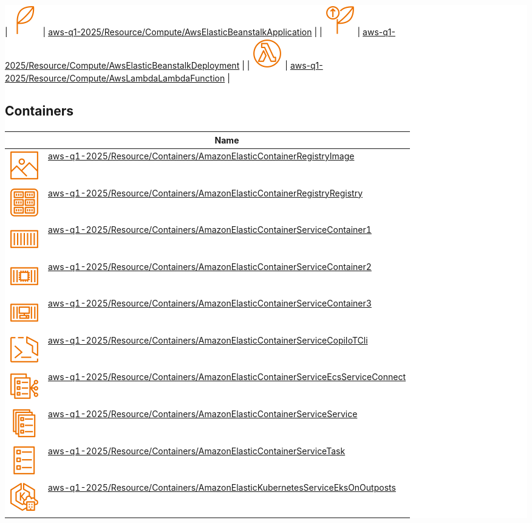 | ![illustration of aws-q1-2025/Resource/Compute/AwsElasticBeanstalkApplication](../../aws-q1-2025/Resource/Compute/AwsElasticBeanstalkApplication.png) | [aws-q1-2025/Resource/Compute/AwsElasticBeanstalkApplication](../../aws-q1-2025/Resource/Compute/AwsElasticBeanstalkApplication.md) |
| ![illustration of aws-q1-2025/Resource/Compute/AwsElasticBeanstalkDeployment](../../aws-q1-2025/Resource/Compute/AwsElasticBeanstalkDeployment.png) | [aws-q1-2025/Resource/Compute/AwsElasticBeanstalkDeployment](../../aws-q1-2025/Resource/Compute/AwsElasticBeanstalkDeployment.md) |
| ![illustration of aws-q1-2025/Resource/Compute/AwsLambdaLambdaFunction](../../aws-q1-2025/Resource/Compute/AwsLambdaLambdaFunction.png) | [aws-q1-2025/Resource/Compute/AwsLambdaLambdaFunction](../../aws-q1-2025/Resource/Compute/AwsLambdaLambdaFunction.md) |

<span id="family-containers"></span>
## Containers
| |Name|
|:---:|---|
| ![illustration of aws-q1-2025/Resource/Containers/AmazonElasticContainerRegistryImage](../../aws-q1-2025/Resource/Containers/AmazonElasticContainerRegistryImage.png) | [aws-q1-2025/Resource/Containers/AmazonElasticContainerRegistryImage](../../aws-q1-2025/Resource/Containers/AmazonElasticContainerRegistryImage.md) |
| ![illustration of aws-q1-2025/Resource/Containers/AmazonElasticContainerRegistryRegistry](../../aws-q1-2025/Resource/Containers/AmazonElasticContainerRegistryRegistry.png) | [aws-q1-2025/Resource/Containers/AmazonElasticContainerRegistryRegistry](../../aws-q1-2025/Resource/Containers/AmazonElasticContainerRegistryRegistry.md) |
| ![illustration of aws-q1-2025/Resource/Containers/AmazonElasticContainerServiceContainer1](../../aws-q1-2025/Resource/Containers/AmazonElasticContainerServiceContainer1.png) | [aws-q1-2025/Resource/Containers/AmazonElasticContainerServiceContainer1](../../aws-q1-2025/Resource/Containers/AmazonElasticContainerServiceContainer1.md) |
| ![illustration of aws-q1-2025/Resource/Containers/AmazonElasticContainerServiceContainer2](../../aws-q1-2025/Resource/Containers/AmazonElasticContainerServiceContainer2.png) | [aws-q1-2025/Resource/Containers/AmazonElasticContainerServiceContainer2](../../aws-q1-2025/Resource/Containers/AmazonElasticContainerServiceContainer2.md) |
| ![illustration of aws-q1-2025/Resource/Containers/AmazonElasticContainerServiceContainer3](../../aws-q1-2025/Resource/Containers/AmazonElasticContainerServiceContainer3.png) | [aws-q1-2025/Resource/Containers/AmazonElasticContainerServiceContainer3](../../aws-q1-2025/Resource/Containers/AmazonElasticContainerServiceContainer3.md) |
| ![illustration of aws-q1-2025/Resource/Containers/AmazonElasticContainerServiceCopiIoTCli](../../aws-q1-2025/Resource/Containers/AmazonElasticContainerServiceCopiIoTCli.png) | [aws-q1-2025/Resource/Containers/AmazonElasticContainerServiceCopiIoTCli](../../aws-q1-2025/Resource/Containers/AmazonElasticContainerServiceCopiIoTCli.md) |
| ![illustration of aws-q1-2025/Resource/Containers/AmazonElasticContainerServiceEcsServiceConnect](../../aws-q1-2025/Resource/Containers/AmazonElasticContainerServiceEcsServiceConnect.png) | [aws-q1-2025/Resource/Containers/AmazonElasticContainerServiceEcsServiceConnect](../../aws-q1-2025/Resource/Containers/AmazonElasticContainerServiceEcsServiceConnect.md) |
| ![illustration of aws-q1-2025/Resource/Containers/AmazonElasticContainerServiceService](../../aws-q1-2025/Resource/Containers/AmazonElasticContainerServiceService.png) | [aws-q1-2025/Resource/Containers/AmazonElasticContainerServiceService](../../aws-q1-2025/Resource/Containers/AmazonElasticContainerServiceService.md) |
| ![illustration of aws-q1-2025/Resource/Containers/AmazonElasticContainerServiceTask](../../aws-q1-2025/Resource/Containers/AmazonElasticContainerServiceTask.png) | [aws-q1-2025/Resource/Containers/AmazonElasticContainerServiceTask](../../aws-q1-2025/Resource/Containers/AmazonElasticContainerServiceTask.md) |
| ![illustration of aws-q1-2025/Resource/Containers/AmazonElasticKubernetesServiceEksOnOutposts](../../aws-q1-2025/Resource/Containers/AmazonElasticKubernetesServiceEksOnOutposts.png) | [aws-q1-2025/Resource/Containers/AmazonElasticKubernetesServiceEksOnOutposts](../../aws-q1-2025/Resource/Containers/AmazonElasticKubernetesServiceEksOnOutposts.md) |
